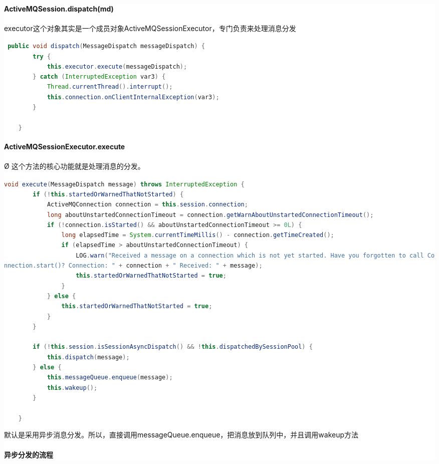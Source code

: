 

#### ActiveMQSession.dispatch(md)

executor这个对象其实是一个成员对象ActiveMQSessionExecutor，专门负责来处理消息分发

```java
 public void dispatch(MessageDispatch messageDispatch) {
        try {
            this.executor.execute(messageDispatch);
        } catch (InterruptedException var3) {
            Thread.currentThread().interrupt();
            this.connection.onClientInternalException(var3);
        }

    }
```



#### ActiveMQSessionExecutor.execute

Ø 这个方法的核心功能就是处理消息的分发。

```java
void execute(MessageDispatch message) throws InterruptedException {
        if (!this.startedOrWarnedThatNotStarted) {
            ActiveMQConnection connection = this.session.connection;
            long aboutUnstartedConnectionTimeout = connection.getWarnAboutUnstartedConnectionTimeout();
            if (!connection.isStarted() && aboutUnstartedConnectionTimeout >= 0L) {
                long elapsedTime = System.currentTimeMillis() - connection.getTimeCreated();
                if (elapsedTime > aboutUnstartedConnectionTimeout) {
                    LOG.warn("Received a message on a connection which is not yet started. Have you forgotten to call Connection.start()? Connection: " + connection + " Received: " + message);
                    this.startedOrWarnedThatNotStarted = true;
                }
            } else {
                this.startedOrWarnedThatNotStarted = true;
            }
        }

        if (!this.session.isSessionAsyncDispatch() && !this.dispatchedBySessionPool) {
            this.dispatch(message);
        } else {
            this.messageQueue.enqueue(message);
            this.wakeup();
        }

    }
```

默认是采用异步消息分发。所以，直接调用messageQueue.enqueue，把消息放到队列中，并且调用wakeup方法

#### 异步分发的流程
